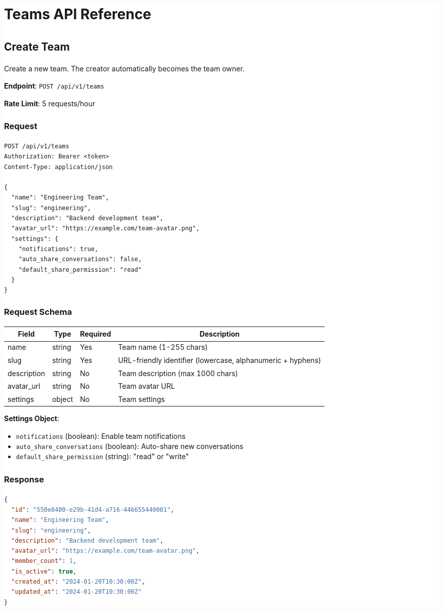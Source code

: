 # Teams API Reference

## Create Team

Create a new team. The creator automatically becomes the team owner.

**Endpoint**: `POST /api/v1/teams`

**Rate Limit**: 5 requests/hour

### Request

```http
POST /api/v1/teams
Authorization: Bearer <token>
Content-Type: application/json

{
  "name": "Engineering Team",
  "slug": "engineering",
  "description": "Backend development team",
  "avatar_url": "https://example.com/team-avatar.png",
  "settings": {
    "notifications": true,
    "auto_share_conversations": false,
    "default_share_permission": "read"
  }
}
```

### Request Schema

| Field | Type | Required | Description |
|-------|------|----------|-------------|
| name | string | Yes | Team name (1-255 chars) |
| slug | string | Yes | URL-friendly identifier (lowercase, alphanumeric + hyphens) |
| description | string | No | Team description (max 1000 chars) |
| avatar_url | string | No | Team avatar URL |
| settings | object | No | Team settings |

**Settings Object**:
- `notifications` (boolean): Enable team notifications
- `auto_share_conversations` (boolean): Auto-share new conversations
- `default_share_permission` (string): "read" or "write"

### Response

```json
{
  "id": "550e8400-e29b-41d4-a716-446655440001",
  "name": "Engineering Team",
  "slug": "engineering",
  "description": "Backend development team",
  "avatar_url": "https://example.com/team-avatar.png",
  "member_count": 1,
  "is_active": true,
  "created_at": "2024-01-20T10:30:00Z",
  "updated_at": "2024-01-20T10:30:00Z"
}
```
